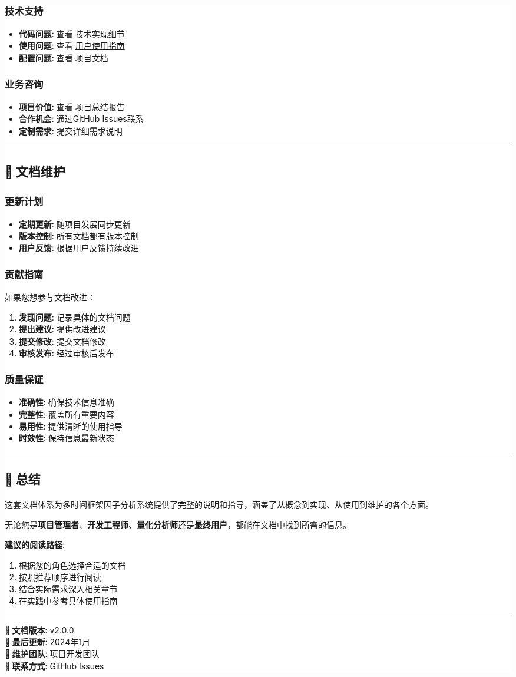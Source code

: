 ### 技术支持
- **代码问题**: 查看 [技术实现细节](TECHNICAL_IMPLEMENTATION.md)
- **使用问题**: 查看 [用户使用指南](USER_GUIDE.md)
- **配置问题**: 查看 [项目文档](PROJECT_DOCUMENTATION.md)

### 业务咨询
- **项目价值**: 查看 [项目总结报告](PROJECT_SUMMARY.md)
- **合作机会**: 通过GitHub Issues联系
- **定制需求**: 提交详细需求说明

---

## 📝 文档维护

### 更新计划
- **定期更新**: 随项目发展同步更新
- **版本控制**: 所有文档都有版本控制
- **用户反馈**: 根据用户反馈持续改进

### 贡献指南
如果您想参与文档改进：

1. **发现问题**: 记录具体的文档问题
2. **提出建议**: 提供改进建议
3. **提交修改**: 提交文档修改
4. **审核发布**: 经过审核后发布

### 质量保证
- **准确性**: 确保技术信息准确
- **完整性**: 覆盖所有重要内容
- **易用性**: 提供清晰的使用指导
- **时效性**: 保持信息最新状态

---

## 🎯 总结

这套文档体系为多时间框架因子分析系统提供了完整的说明和指导，涵盖了从概念到实现、从使用到维护的各个方面。

无论您是**项目管理者**、**开发工程师**、**量化分析师**还是**最终用户**，都能在文档中找到所需的信息。

**建议的阅读路径**:
1. 根据您的角色选择合适的文档
2. 按照推荐顺序进行阅读
3. 结合实际需求深入相关章节
4. 在实践中参考具体使用指南

---

**📝 文档版本**: v2.0.0  
**📅 最后更新**: 2024年1月  
**👥 维护团队**: 项目开发团队  
**📧 联系方式**: GitHub Issues